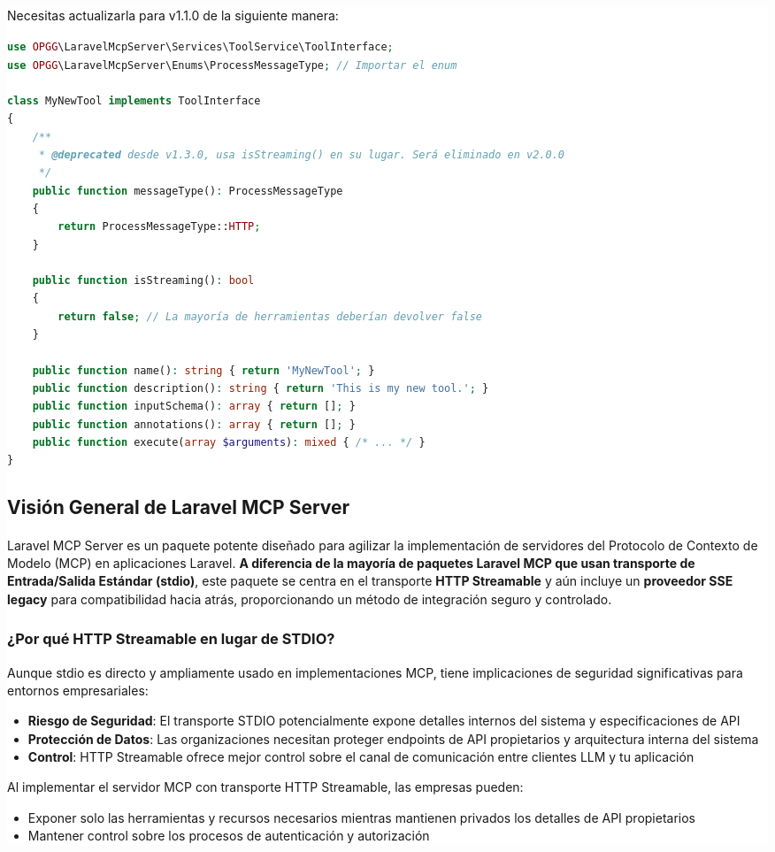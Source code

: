 Necesitas actualizarla para v1.1.0 de la siguiente manera:

```php
use OPGG\LaravelMcpServer\Services\ToolService\ToolInterface;
use OPGG\LaravelMcpServer\Enums\ProcessMessageType; // Importar el enum

class MyNewTool implements ToolInterface
{
    /**
     * @deprecated desde v1.3.0, usa isStreaming() en su lugar. Será eliminado en v2.0.0
     */
    public function messageType(): ProcessMessageType
    {
        return ProcessMessageType::HTTP;
    }

    public function isStreaming(): bool
    {
        return false; // La mayoría de herramientas deberían devolver false
    }

    public function name(): string { return 'MyNewTool'; }
    public function description(): string { return 'This is my new tool.'; }
    public function inputSchema(): array { return []; }
    public function annotations(): array { return []; }
    public function execute(array $arguments): mixed { /* ... */ }
}
```

## Visión General de Laravel MCP Server

Laravel MCP Server es un paquete potente diseñado para agilizar la implementación de servidores del Protocolo de Contexto de Modelo (MCP) en aplicaciones Laravel. **A diferencia de la mayoría de paquetes Laravel MCP que usan transporte de Entrada/Salida Estándar (stdio)**, este paquete se centra en el transporte **HTTP Streamable** y aún incluye un **proveedor SSE legacy** para compatibilidad hacia atrás, proporcionando un método de integración seguro y controlado.

### ¿Por qué HTTP Streamable en lugar de STDIO?

Aunque stdio es directo y ampliamente usado en implementaciones MCP, tiene implicaciones de seguridad significativas para entornos empresariales:

- **Riesgo de Seguridad**: El transporte STDIO potencialmente expone detalles internos del sistema y especificaciones de API
- **Protección de Datos**: Las organizaciones necesitan proteger endpoints de API propietarios y arquitectura interna del sistema
- **Control**: HTTP Streamable ofrece mejor control sobre el canal de comunicación entre clientes LLM y tu aplicación

Al implementar el servidor MCP con transporte HTTP Streamable, las empresas pueden:

- Exponer solo las herramientas y recursos necesarios mientras mantienen privados los detalles de API propietarios
- Mantener control sobre los procesos de autenticación y autorización
